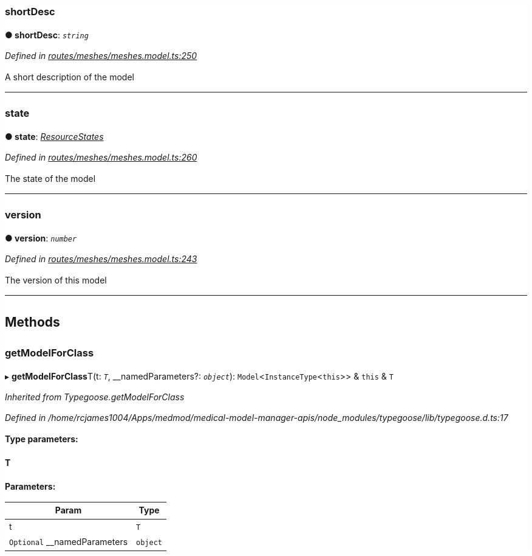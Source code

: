 ###  shortDesc

**● shortDesc**: *`string`*

*Defined in [routes/meshes/meshes.model.ts:250](https://github.com/drryanjames/medical-model-management-apis/blob/f5b2e31/src/routes/meshes/meshes.model.ts#L250)*

A short description of the model

___
<a id="state"></a>

###  state

**● state**: *[ResourceStates](../enums/_routes_meshes_meshes_model_.resourcestates.md)*

*Defined in [routes/meshes/meshes.model.ts:260](https://github.com/drryanjames/medical-model-management-apis/blob/f5b2e31/src/routes/meshes/meshes.model.ts#L260)*

The state of the model

___
<a id="version"></a>

###  version

**● version**: *`number`*

*Defined in [routes/meshes/meshes.model.ts:243](https://github.com/drryanjames/medical-model-management-apis/blob/f5b2e31/src/routes/meshes/meshes.model.ts#L243)*

The version of this model

___

## Methods

<a id="getmodelforclass"></a>

###  getModelForClass

▸ **getModelForClass**T(t: *`T`*, __namedParameters?: *`object`*):  `Model`<`InstanceType`<`this`>> & `this` & `T`

*Inherited from Typegoose.getModelForClass*

*Defined in /home/rcjames1004/Apps/medmod/medical-model-manager-apis/node_modules/typegoose/lib/typegoose.d.ts:17*

**Type parameters:**

#### T 
**Parameters:**

| Param | Type |
| ------ | ------ |
| t | `T` |
| `Optional` __namedParameters | `object` |
